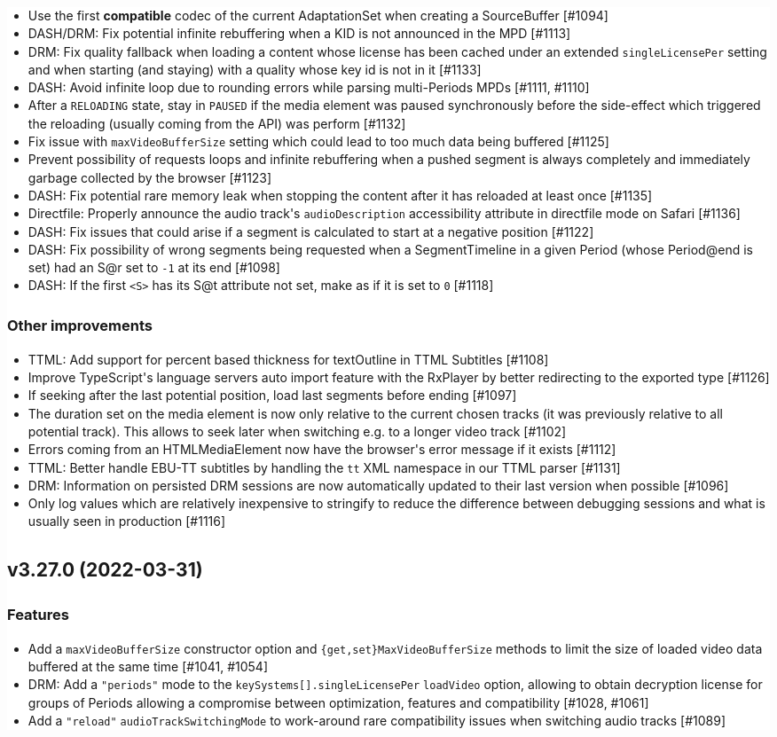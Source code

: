 -   Use the first **compatible** codec of the current AdaptationSet when creating a
    SourceBuffer [#1094]
-   DASH/DRM: Fix potential infinite rebuffering when a KID is not announced in the MPD
    [#1113]
-   DRM: Fix quality fallback when loading a content whose license has been cached under
    an extended `singleLicensePer` setting and when starting (and staying) with a quality
    whose key id is not in it [#1133]
-   DASH: Avoid infinite loop due to rounding errors while parsing multi-Periods MPDs
    [#1111, #1110]
-   After a `RELOADING` state, stay in `PAUSED` if the media element was paused
    synchronously before the side-effect which triggered the reloading (usually coming
    from the API) was perform [#1132]
-   Fix issue with `maxVideoBufferSize` setting which could lead to too much data being
    buffered [#1125]
-   Prevent possibility of requests loops and infinite rebuffering when a pushed segment
    is always completely and immediately garbage collected by the browser [#1123]
-   DASH: Fix potential rare memory leak when stopping the content after it has reloaded
    at least once [#1135]
-   Directfile: Properly announce the audio track's `audioDescription` accessibility
    attribute in directfile mode on Safari [#1136]
-   DASH: Fix issues that could arise if a segment is calculated to start at a negative
    position [#1122]
-   DASH: Fix possibility of wrong segments being requested when a SegmentTimeline in a
    given Period (whose Period@end is set) had an S@r set to `-1` at its end [#1098]
-   DASH: If the first `<S>` has its S@t attribute not set, make as if it is set to `0`
    [#1118]

### Other improvements

-   TTML: Add support for percent based thickness for textOutline in TTML Subtitles
    [#1108]
-   Improve TypeScript's language servers auto import feature with the RxPlayer by better
    redirecting to the exported type [#1126]
-   If seeking after the last potential position, load last segments before ending [#1097]
-   The duration set on the media element is now only relative to the current chosen
    tracks (it was previously relative to all potential track). This allows to seek later
    when switching e.g. to a longer video track [#1102]
-   Errors coming from an HTMLMediaElement now have the browser's error message if it
    exists [#1112]
-   TTML: Better handle EBU-TT subtitles by handling the `tt` XML namespace in our TTML
    parser [#1131]
-   DRM: Information on persisted DRM sessions are now automatically updated to their last
    version when possible [#1096]
-   Only log values which are relatively inexpensive to stringify to reduce the difference
    between debugging sessions and what is usually seen in production [#1116]

## v3.27.0 (2022-03-31)

### Features

-   Add a `maxVideoBufferSize` constructor option and `{get,set}MaxVideoBufferSize`
    methods to limit the size of loaded video data buffered at the same time [#1041,
    #1054]
-   DRM: Add a `"periods"` mode to the `keySystems[].singleLicensePer` `loadVideo` option,
    allowing to obtain decryption license for groups of Periods allowing a compromise
    between optimization, features and compatibility [#1028, #1061]
-   Add a `"reload"` `audioTrackSwitchingMode` to work-around rare compatibility issues
    when switching audio tracks [#1089]
